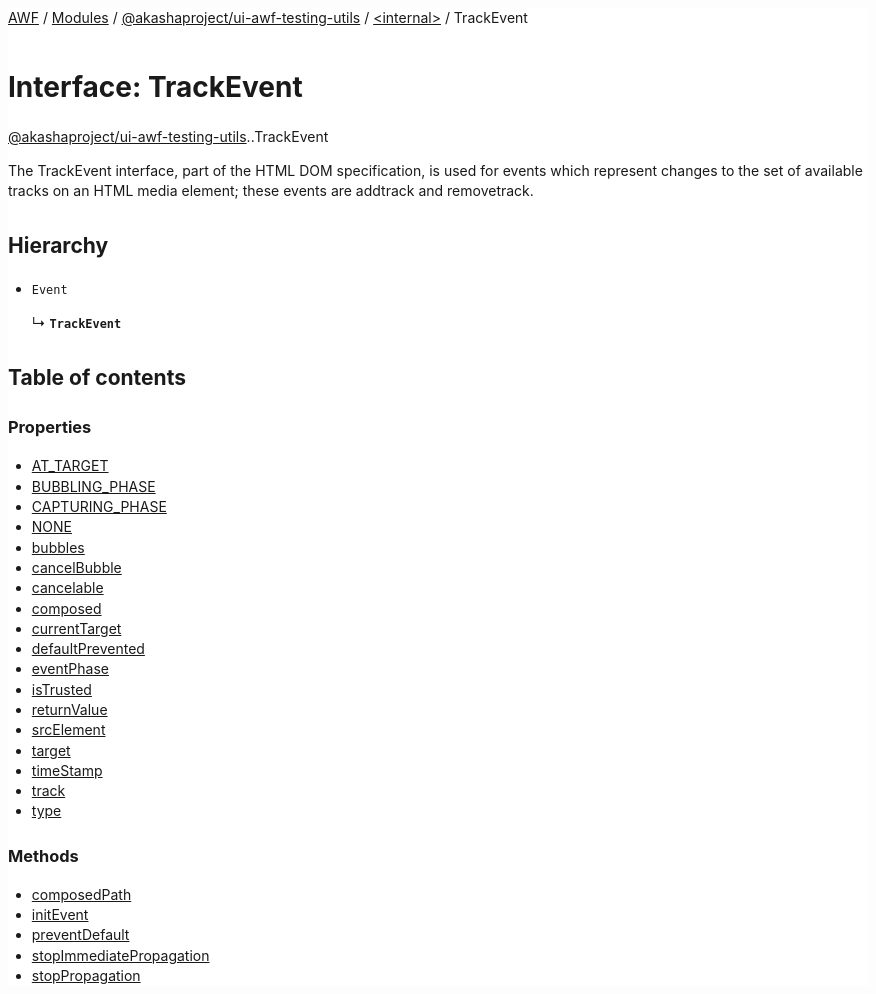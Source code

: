 [AWF](../README.md) / [Modules](../modules.md) / [@akashaproject/ui-awf-testing-utils](../modules/akashaproject_ui_awf_testing_utils.md) / [<internal\>](../modules/akashaproject_ui_awf_testing_utils._internal_.md) / TrackEvent

# Interface: TrackEvent

[@akashaproject/ui-awf-testing-utils](../modules/akashaproject_ui_awf_testing_utils.md).[<internal>](../modules/akashaproject_ui_awf_testing_utils._internal_.md).TrackEvent

The TrackEvent interface, part of the HTML DOM specification, is used for events which represent changes to the set of available tracks on an HTML media element; these events are addtrack and removetrack.

## Hierarchy

- `Event`

  ↳ **`TrackEvent`**

## Table of contents

### Properties

- [AT\_TARGET](akashaproject_ui_awf_testing_utils._internal_.TrackEvent.md#at_target)
- [BUBBLING\_PHASE](akashaproject_ui_awf_testing_utils._internal_.TrackEvent.md#bubbling_phase)
- [CAPTURING\_PHASE](akashaproject_ui_awf_testing_utils._internal_.TrackEvent.md#capturing_phase)
- [NONE](akashaproject_ui_awf_testing_utils._internal_.TrackEvent.md#none)
- [bubbles](akashaproject_ui_awf_testing_utils._internal_.TrackEvent.md#bubbles)
- [cancelBubble](akashaproject_ui_awf_testing_utils._internal_.TrackEvent.md#cancelbubble)
- [cancelable](akashaproject_ui_awf_testing_utils._internal_.TrackEvent.md#cancelable)
- [composed](akashaproject_ui_awf_testing_utils._internal_.TrackEvent.md#composed)
- [currentTarget](akashaproject_ui_awf_testing_utils._internal_.TrackEvent.md#currenttarget)
- [defaultPrevented](akashaproject_ui_awf_testing_utils._internal_.TrackEvent.md#defaultprevented)
- [eventPhase](akashaproject_ui_awf_testing_utils._internal_.TrackEvent.md#eventphase)
- [isTrusted](akashaproject_ui_awf_testing_utils._internal_.TrackEvent.md#istrusted)
- [returnValue](akashaproject_ui_awf_testing_utils._internal_.TrackEvent.md#returnvalue)
- [srcElement](akashaproject_ui_awf_testing_utils._internal_.TrackEvent.md#srcelement)
- [target](akashaproject_ui_awf_testing_utils._internal_.TrackEvent.md#target)
- [timeStamp](akashaproject_ui_awf_testing_utils._internal_.TrackEvent.md#timestamp)
- [track](akashaproject_ui_awf_testing_utils._internal_.TrackEvent.md#track)
- [type](akashaproject_ui_awf_testing_utils._internal_.TrackEvent.md#type)

### Methods

- [composedPath](akashaproject_ui_awf_testing_utils._internal_.TrackEvent.md#composedpath)
- [initEvent](akashaproject_ui_awf_testing_utils._internal_.TrackEvent.md#initevent)
- [preventDefault](akashaproject_ui_awf_testing_utils._internal_.TrackEvent.md#preventdefault)
- [stopImmediatePropagation](akashaproject_ui_awf_testing_utils._internal_.TrackEvent.md#stopimmediatepropagation)
- [stopPropagation](akashaproject_ui_awf_testing_utils._internal_.TrackEvent.md#stoppropagation)
